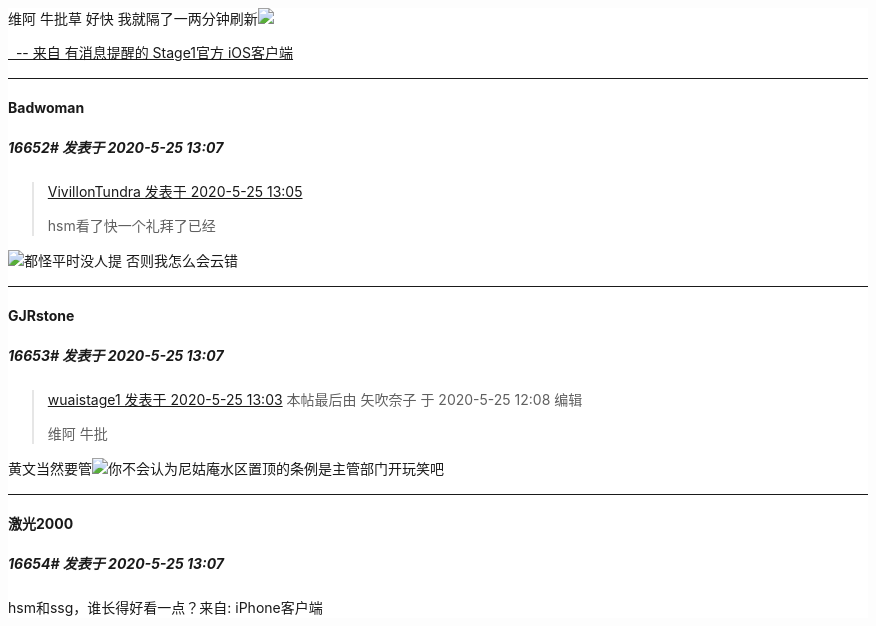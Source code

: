 
维阿 牛批</blockquote>草 好快 我就隔了一两分钟刷新<img src="https://static.saraba1st.com/image/smiley/face2017/068.png" referrerpolicy="no-referrer">

[  -- 来自 有消息提醒的 Stage1官方 iOS客户端](https://itunes.apple.com/fi/app/saraba1st/id1221237470?mt=8)







-----

####  Badwoman  
##### 16652#       发表于 2020-5-25 13:07



<blockquote><a href="httphttps://bbs.saraba1st.com/2b/forum.php?mod=redirect&amp;goto=findpost&amp;pid=47551069&amp;ptid=1934528" target="_blank">VivillonTundra 发表于 2020-5-25 13:05</a>

hsm看了快一个礼拜了已经</blockquote>
<img src="https://static.saraba1st.com/image/smiley/face2017/046.png" referrerpolicy="no-referrer">都怪平时没人提 否则我怎么会云错







-----

####  GJRstone  
##### 16653#       发表于 2020-5-25 13:07



<blockquote><a href="httphttps://bbs.saraba1st.com/2b/forum.php?mod=redirect&amp;goto=findpost&amp;pid=47551052&amp;ptid=1934528" target="_blank">wuaistage1 发表于 2020-5-25 13:03</a>
本帖最后由 矢吹奈子 于 2020-5-25 12:08 编辑


维阿 牛批</blockquote>
黄文当然要管<img src="https://static.saraba1st.com/image/smiley/face2017/001.png" referrerpolicy="no-referrer">你不会认为尼姑庵水区置顶的条例是主管部门开玩笑吧







-----

####  激光2000  
##### 16654#       发表于 2020-5-25 13:07





hsm和ssg，谁长得好看一点？来自: iPhone客户端





